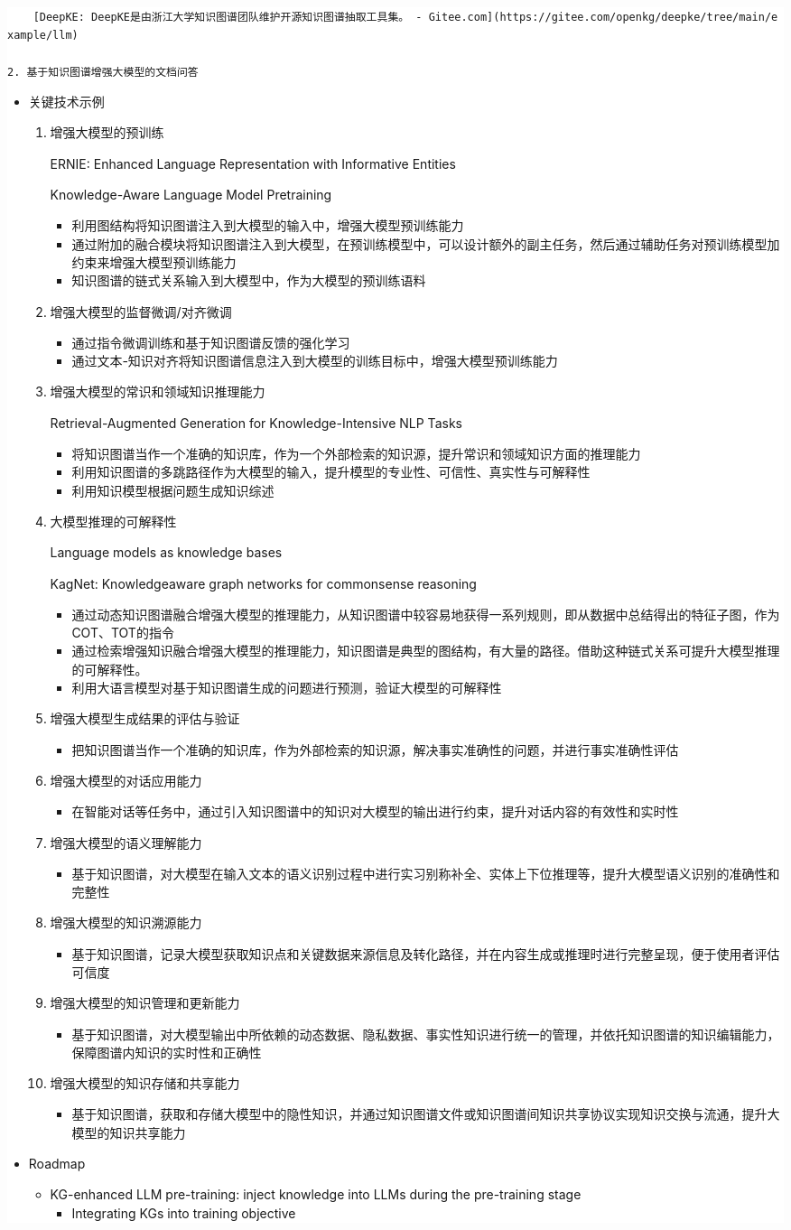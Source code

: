         [DeepKE: DeepKE是由浙江大学知识图谱团队维护开源知识图谱抽取工具集。 - Gitee.com](https://gitee.com/openkg/deepke/tree/main/example/llm)

    2. 基于知识图谱增强大模型的文档问答

* 关键技术示例

    1. 增强大模型的预训练

        ERNIE: Enhanced Language Representation with Informative Entities

        Knowledge-Aware Language Model Pretraining

        * 利用图结构将知识图谱注入到大模型的输入中，增强大模型预训练能力
        * 通过附加的融合模块将知识图谱注入到大模型，在预训练模型中，可以设计额外的副主任务，然后通过辅助任务对预训练模型加约束来增强大模型预训练能力
        * 知识图谱的链式关系输入到大模型中，作为大模型的预训练语料

    2. 增强大模型的监督微调/对齐微调
        * 通过指令微调训练和基于知识图谱反馈的强化学习
        * 通过文本-知识对齐将知识图谱信息注入到大模型的训练目标中，增强大模型预训练能力

    3. 增强大模型的常识和领域知识推理能力

        Retrieval-Augmented Generation for Knowledge-Intensive NLP Tasks

        * 将知识图谱当作一个准确的知识库，作为一个外部检索的知识源，提升常识和领域知识方面的推理能力
        * 利用知识图谱的多跳路径作为大模型的输入，提升模型的专业性、可信性、真实性与可解释性
        * 利用知识模型根据问题生成知识综述

    4. 大模型推理的可解释性

        Language models as knowledge bases

        KagNet: Knowledgeaware graph networks for commonsense reasoning

        * 通过动态知识图谱融合增强大模型的推理能力，从知识图谱中较容易地获得一系列规则，即从数据中总结得出的特征子图，作为COT、TOT的指令
        * 通过检索增强知识融合增强大模型的推理能力，知识图谱是典型的图结构，有大量的路径。借助这种链式关系可提升大模型推理的可解释性。
        * 利用大语言模型对基于知识图谱生成的问题进行预测，验证大模型的可解释性

    5. 增强大模型生成结果的评估与验证
        * 把知识图谱当作一个准确的知识库，作为外部检索的知识源，解决事实准确性的问题，并进行事实准确性评估

    6. 增强大模型的对话应用能力
        * 在智能对话等任务中，通过引入知识图谱中的知识对大模型的输出进行约束，提升对话内容的有效性和实时性

    7. 增强大模型的语义理解能力
        * 基于知识图谱，对大模型在输入文本的语义识别过程中进行实习别称补全、实体上下位推理等，提升大模型语义识别的准确性和完整性

    8. 增强大模型的知识溯源能力
        * 基于知识图谱，记录大模型获取知识点和关键数据来源信息及转化路径，并在内容生成或推理时进行完整呈现，便于使用者评估可信度

    9. 增强大模型的知识管理和更新能力
        * 基于知识图谱，对大模型输出中所依赖的动态数据、隐私数据、事实性知识进行统一的管理，并依托知识图谱的知识编辑能力，保障图谱内知识的实时性和正确性

    10. 增强大模型的知识存储和共享能力
        * 基于知识图谱，获取和存储大模型中的隐性知识，并通过知识图谱文件或知识图谱间知识共享协议实现知识交换与流通，提升大模型的知识共享能力

* Roadmap

    * KG-enhanced LLM pre-training: inject knowledge into LLMs during the pre-training stage
        * Integrating KGs into training objective
        